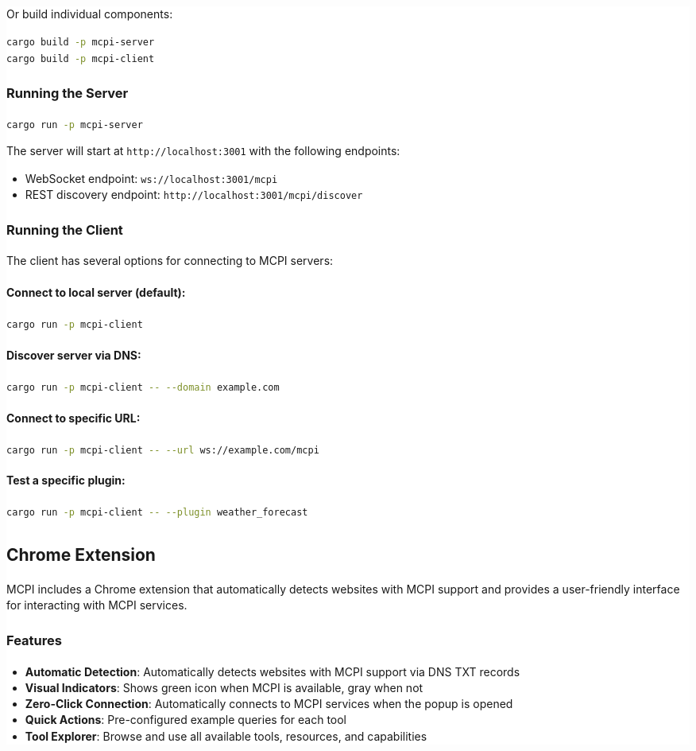 Or build individual components:

```bash
cargo build -p mcpi-server
cargo build -p mcpi-client
```

### Running the Server

```bash
cargo run -p mcpi-server
```

The server will start at `http://localhost:3001` with the following endpoints:
- WebSocket endpoint: `ws://localhost:3001/mcpi`
- REST discovery endpoint: `http://localhost:3001/mcpi/discover`

### Running the Client

The client has several options for connecting to MCPI servers:

#### Connect to local server (default):

```bash
cargo run -p mcpi-client
```

#### Discover server via DNS:

```bash
cargo run -p mcpi-client -- --domain example.com
```

#### Connect to specific URL:

```bash
cargo run -p mcpi-client -- --url ws://example.com/mcpi
```

#### Test a specific plugin:

```bash
cargo run -p mcpi-client -- --plugin weather_forecast
```

## Chrome Extension

MCPI includes a Chrome extension that automatically detects websites with MCPI support and provides a user-friendly interface for interacting with MCPI services.

### Features

- **Automatic Detection**: Automatically detects websites with MCPI support via DNS TXT records
- **Visual Indicators**: Shows green icon when MCPI is available, gray when not
- **Zero-Click Connection**: Automatically connects to MCPI services when the popup is opened
- **Quick Actions**: Pre-configured example queries for each tool
- **Tool Explorer**: Browse and use all available tools, resources, and capabilities
